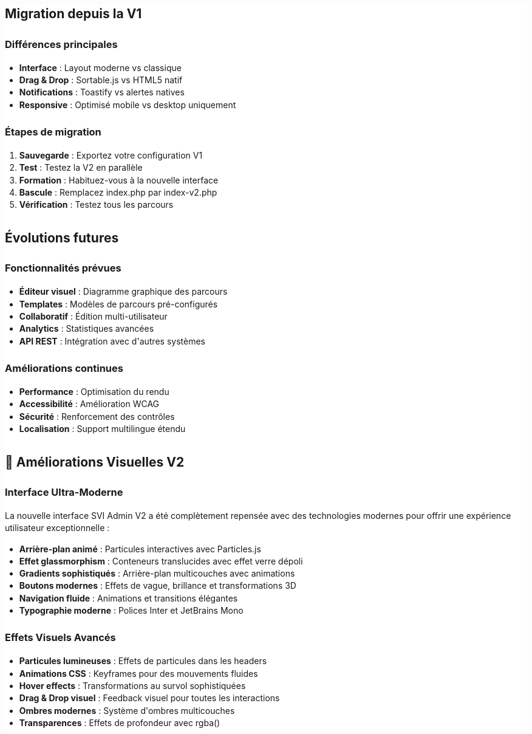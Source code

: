 ## Migration depuis la V1

### Différences principales
- **Interface** : Layout moderne vs classique
- **Drag & Drop** : Sortable.js vs HTML5 natif
- **Notifications** : Toastify vs alertes natives
- **Responsive** : Optimisé mobile vs desktop uniquement

### Étapes de migration
1. **Sauvegarde** : Exportez votre configuration V1
2. **Test** : Testez la V2 en parallèle
3. **Formation** : Habituez-vous à la nouvelle interface
4. **Bascule** : Remplacez index.php par index-v2.php
5. **Vérification** : Testez tous les parcours

## Évolutions futures

### Fonctionnalités prévues
- **Éditeur visuel** : Diagramme graphique des parcours
- **Templates** : Modèles de parcours pré-configurés
- **Collaboratif** : Édition multi-utilisateur
- **Analytics** : Statistiques avancées
- **API REST** : Intégration avec d'autres systèmes

### Améliorations continues
- **Performance** : Optimisation du rendu
- **Accessibilité** : Amélioration WCAG
- **Sécurité** : Renforcement des contrôles
- **Localisation** : Support multilingue étendu

## 🎨 Améliorations Visuelles V2

### Interface Ultra-Moderne
La nouvelle interface SVI Admin V2 a été complètement repensée avec des technologies modernes pour offrir une expérience utilisateur exceptionnelle :

- **Arrière-plan animé** : Particules interactives avec Particles.js
- **Effet glassmorphism** : Conteneurs translucides avec effet verre dépoli
- **Gradients sophistiqués** : Arrière-plan multicouches avec animations
- **Boutons modernes** : Effets de vague, brillance et transformations 3D
- **Navigation fluide** : Animations et transitions élégantes
- **Typographie moderne** : Polices Inter et JetBrains Mono

### Effets Visuels Avancés
- **Particules lumineuses** : Effets de particules dans les headers
- **Animations CSS** : Keyframes pour des mouvements fluides
- **Hover effects** : Transformations au survol sophistiquées
- **Drag & Drop visuel** : Feedback visuel pour toutes les interactions
- **Ombres modernes** : Système d'ombres multicouches
- **Transparences** : Effets de profondeur avec rgba()
